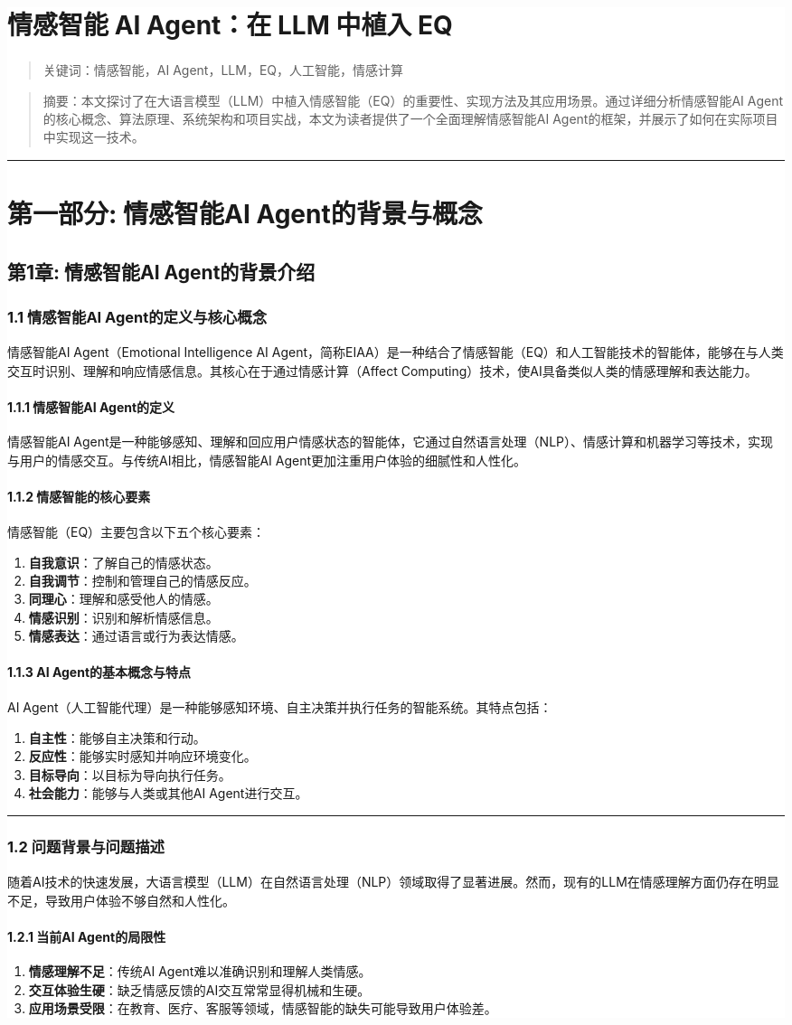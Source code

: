                  



# 情感智能 AI Agent：在 LLM 中植入 EQ

> 关键词：情感智能，AI Agent，LLM，EQ，人工智能，情感计算

> 摘要：本文探讨了在大语言模型（LLM）中植入情感智能（EQ）的重要性、实现方法及其应用场景。通过详细分析情感智能AI Agent的核心概念、算法原理、系统架构和项目实战，本文为读者提供了一个全面理解情感智能AI Agent的框架，并展示了如何在实际项目中实现这一技术。

---

# 第一部分: 情感智能AI Agent的背景与概念

## 第1章: 情感智能AI Agent的背景介绍

### 1.1 情感智能AI Agent的定义与核心概念

情感智能AI Agent（Emotional Intelligence AI Agent，简称EIAA）是一种结合了情感智能（EQ）和人工智能技术的智能体，能够在与人类交互时识别、理解和响应情感信息。其核心在于通过情感计算（Affect Computing）技术，使AI具备类似人类的情感理解和表达能力。

#### 1.1.1 情感智能AI Agent的定义

情感智能AI Agent是一种能够感知、理解和回应用户情感状态的智能体，它通过自然语言处理（NLP）、情感计算和机器学习等技术，实现与用户的情感交互。与传统AI相比，情感智能AI Agent更加注重用户体验的细腻性和人性化。

#### 1.1.2 情感智能的核心要素

情感智能（EQ）主要包含以下五个核心要素：
1. **自我意识**：了解自己的情感状态。
2. **自我调节**：控制和管理自己的情感反应。
3. **同理心**：理解和感受他人的情感。
4. **情感识别**：识别和解析情感信息。
5. **情感表达**：通过语言或行为表达情感。

#### 1.1.3 AI Agent的基本概念与特点

AI Agent（人工智能代理）是一种能够感知环境、自主决策并执行任务的智能系统。其特点包括：
1. **自主性**：能够自主决策和行动。
2. **反应性**：能够实时感知并响应环境变化。
3. **目标导向**：以目标为导向执行任务。
4. **社会能力**：能够与人类或其他AI Agent进行交互。

---

### 1.2 问题背景与问题描述

随着AI技术的快速发展，大语言模型（LLM）在自然语言处理（NLP）领域取得了显著进展。然而，现有的LLM在情感理解方面仍存在明显不足，导致用户体验不够自然和人性化。

#### 1.2.1 当前AI Agent的局限性

1. **情感理解不足**：传统AI Agent难以准确识别和理解人类情感。
2. **交互体验生硬**：缺乏情感反馈的AI交互常常显得机械和生硬。
3. **应用场景受限**：在教育、医疗、客服等领域，情感智能的缺失可能导致用户体验差。
